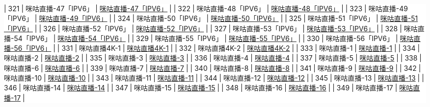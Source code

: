 | 321 | 咪咕直播-47「IPV6」 | [咪咕直播-47「IPV6」](http://[2409:8087:1a01:df::4027]/PLTV/88888888/224/3221225914/index.m3u8) |
| 322 | 咪咕直播-48「IPV6」 | [咪咕直播-48「IPV6」](http://[2409:8087:1a01:df::4076]/PLTV/88888888/224/3221226027/index.m3u8) |
| 323 | 咪咕直播-49「IPV6」 | [咪咕直播-49「IPV6」](http://[2409:8087:1a01:df::4068]/PLTV/88888888/224/3221226031/index.m3u8) |
| 324 | 咪咕直播-50「IPV6」 | [咪咕直播-50「IPV6」](http://[2409:8087:1a01:df::4062]/PLTV/88888888/224/3221226046/index.m3u8) |
| 325 | 咪咕直播-51「IPV6」 | [咪咕直播-51「IPV6」](http://[2409:8087:1a01:df::4041]/PLTV/88888888/224/3221226053/index.m3u8) |
| 326 | 咪咕直播-52「IPV6」 | [咪咕直播-52「IPV6」](http://[2409:8087:1a01:df::404d]/ottrrs.hl.chinamobile.com/PLTV/88888888/224/3221226124/index.m3u8) |
| 327 | 咪咕直播-53「IPV6」 | [咪咕直播-53「IPV6」](http://[2409:8087:1a01:df::403b]/ottrrs.hl.chinamobile.com/PLTV/88888888/224/3221226147/index.m3u8) |
| 328 | 咪咕直播-54「IPV6」 | [咪咕直播-54「IPV6」](http://[2409:8087:1a01:df::4033]/ottrrs.hl.chinamobile.com/PLTV/88888888/224/3221226398/index.m3u8) |
| 329 | 咪咕直播-55「IPV6」 | [咪咕直播-55「IPV6」](http://[2409:8087:1a01:df::402a]/ottrrs.hl.chinamobile.com/PLTV/88888888/224/3221226469/index.m3u8) |
| 330 | 咪咕直播-56「IPV6」 | [咪咕直播-56「IPV6」](http://[2409:8087:1a01:df::4046]/ottrrs.hl.chinamobile.com/PLTV/88888888/224/3221226472/index.m3u8) |
| 331 | 咪咕直播4K-1 | [咪咕直播4K-1](http://gslbserv.itv.cmvideo.cn:80/3000000010000005180/index.m3u8?channel-id=FifastbLive&Contentid=3000000010000005180&livemode=1&stbId=3) |
| 332 | 咪咕直播4K-2 | [咪咕直播4K-2](http://gslbserv.itv.cmvideo.cn:80/3000000010000015686/index.m3u8?channel-id=FifastbLive&Contentid=3000000010000015686&livemode=1&stbId=3) |
| 333 | 咪咕直播-1 | [咪咕直播-1](http://gslbserv.itv.cmvideo.cn:80/3000000001000005308/index.m3u8?channel-id=FifastbLive&Contentid=3000000001000005308&livemode=1&stbId=3) |
| 334 | 咪咕直播-2 | [咪咕直播-2](http://gslbserv.itv.cmvideo.cn:80/3000000001000005969/index.m3u8?channel-id=FifastbLive&Contentid=3000000001000005969&livemode=1&stbId=3) |
| 335 | 咪咕直播-3 | [咪咕直播-3](http://gslbserv.itv.cmvideo.cn:80/3000000001000007218/index.m3u8?channel-id=FifastbLive&Contentid=3000000001000007218&livemode=1&stbId=3) |
| 336 | 咪咕直播-4 | [咪咕直播-4](http://gslbserv.itv.cmvideo.cn:80/3000000001000008001/index.m3u8?channel-id=FifastbLive&Contentid=3000000001000008001&livemode=1&stbId=3) |
| 337 | 咪咕直播-5 | [咪咕直播-5](http://gslbserv.itv.cmvideo.cn:80/3000000001000008176/index.m3u8?channel-id=FifastbLive&Contentid=3000000001000008176&livemode=1&stbId=3) |
| 338 | 咪咕直播-6 | [咪咕直播-6](http://gslbserv.itv.cmvideo.cn:80/3000000001000008379/index.m3u8?channel-id=FifastbLive&Contentid=3000000001000008379&livemode=1&stbId=3) |
| 339 | 咪咕直播-7 | [咪咕直播-7](http://gslbserv.itv.cmvideo.cn:80/3000000001000010129/index.m3u8?channel-id=FifastbLive&Contentid=3000000001000010129&livemode=1&stbId=3) |
| 340 | 咪咕直播-8 | [咪咕直播-8](http://gslbserv.itv.cmvideo.cn:80/3000000001000010948/index.m3u8?channel-id=FifastbLive&Contentid=3000000001000010948&livemode=1&stbId=3) |
| 341 | 咪咕直播-9 | [咪咕直播-9](http://gslbserv.itv.cmvideo.cn:80/3000000001000026778/index.m3u8?channel-id=FifastbLive&Contentid=3000000001000026778&livemode=1&stbId=3) |
| 342 | 咪咕直播-10 | [咪咕直播-10](http://gslbserv.itv.cmvideo.cn:80/3000000001000028638/index.m3u8?channel-id=FifastbLive&Contentid=3000000001000028638&livemode=1&stbId=3) |
| 343 | 咪咕直播-11 | [咪咕直播-11](http://gslbserv.itv.cmvideo.cn:80/3000000001000031494/index.m3u8?channel-id=FifastbLive&Contentid=3000000001000031494&livemode=1&stbId=3) |
| 344 | 咪咕直播-12 | [咪咕直播-12](http://gslbserv.itv.cmvideo.cn:80/3000000010000000097/index.m3u8?channel-id=FifastbLive&Contentid=3000000010000000097&livemode=1&stbId=3) |
| 345 | 咪咕直播-13 | [咪咕直播-13](http://gslbserv.itv.cmvideo.cn:80/3000000010000002019/index.m3u8?channel-id=FifastbLive&Contentid=3000000010000002019&livemode=1&stbId=3) |
| 346 | 咪咕直播-14 | [咪咕直播-14](http://gslbserv.itv.cmvideo.cn:80/3000000010000002032/index.m3u8?channel-id=FifastbLive&Contentid=3000000010000002032&livemode=1&stbId=3) |
| 347 | 咪咕直播-15 | [咪咕直播-15](http://gslbserv.itv.cmvideo.cn:80/3000000010000002809/index.m3u8?channel-id=FifastbLive&Contentid=3000000010000002809&livemode=1&stbId=3) |
| 348 | 咪咕直播-16 | [咪咕直播-16](http://gslbserv.itv.cmvideo.cn:80/3000000010000003915/index.m3u8?channel-id=FifastbLive&Contentid=3000000010000003915&livemode=1&stbId=3) |
| 349 | 咪咕直播-17 | [咪咕直播-17](http://gslbserv.itv.cmvideo.cn:80/3000000010000004193/index.m3u8?channel-id=FifastbLive&Contentid=3000000010000004193&livemode=1&stbId=3) |
